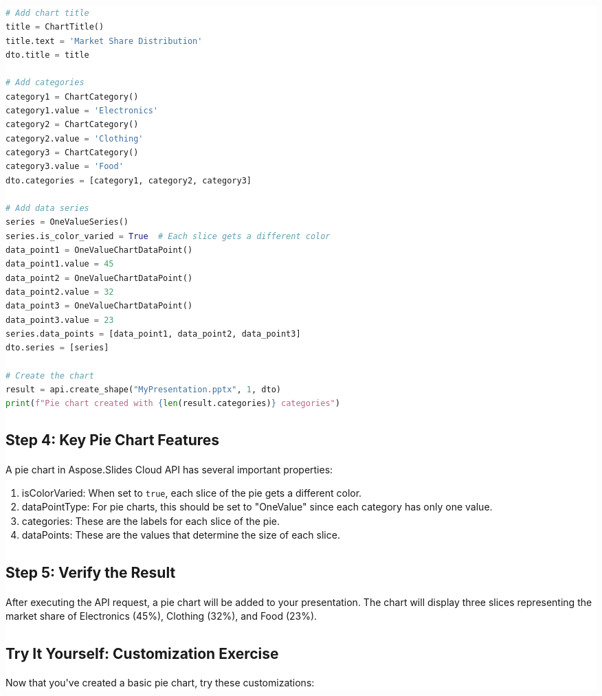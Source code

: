 ```python
# Add chart title
title = ChartTitle()
title.text = 'Market Share Distribution'
dto.title = title

# Add categories
category1 = ChartCategory()
category1.value = 'Electronics'
category2 = ChartCategory()
category2.value = 'Clothing'
category3 = ChartCategory()
category3.value = 'Food'
dto.categories = [category1, category2, category3]

# Add data series
series = OneValueSeries()
series.is_color_varied = True  # Each slice gets a different color
data_point1 = OneValueChartDataPoint()
data_point1.value = 45
data_point2 = OneValueChartDataPoint()
data_point2.value = 32
data_point3 = OneValueChartDataPoint()
data_point3.value = 23
series.data_points = [data_point1, data_point2, data_point3]
dto.series = [series]

# Create the chart
result = api.create_shape("MyPresentation.pptx", 1, dto)
print(f"Pie chart created with {len(result.categories)} categories")
```

## Step 4: Key Pie Chart Features

A pie chart in Aspose.Slides Cloud API has several important properties:

1. isColorVaried: When set to `true`, each slice of the pie gets a different color.
2. dataPointType: For pie charts, this should be set to "OneValue" since each category has only one value.
3. categories: These are the labels for each slice of the pie.
4. dataPoints: These are the values that determine the size of each slice.

## Step 5: Verify the Result

After executing the API request, a pie chart will be added to your presentation. The chart will display three slices representing the market share of Electronics (45%), Clothing (32%), and Food (23%).

## Try It Yourself: Customization Exercise

Now that you've created a basic pie chart, try these customizations:
